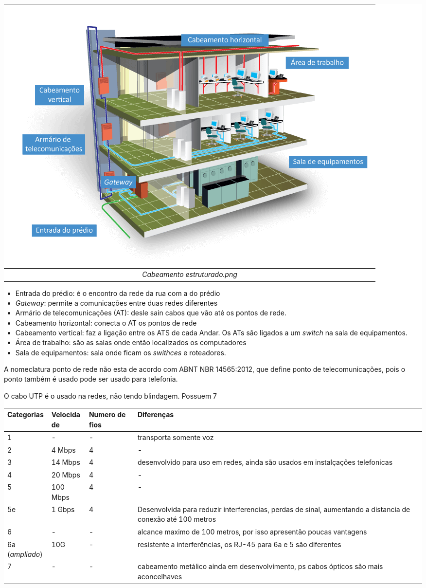 | ![Fibra](imgs/cabeamento_estruturado.png) |
| :---------------------------------------: |
|       *Cabeamento estruturado.png*        |

* Entrada do prédio: é o encontro da rede da rua com a do prédio
* *Gateway*: permite a comunicações entre duas redes diferentes
* Armário de telecomunicações (AT): desle sain cabos que vão até os pontos de rede. 
* Cabeamento horizontal: conecta o AT os pontos de rede
* Cabeamento vertical: faz a ligação entre os ATS de cada Andar. Os ATs são ligados a um *switch* na sala de equipamentos. 
* Área de trabalho: são as salas onde então localizados os computadores
* Sala de equipamentos: sala onde ficam os *swithces* e roteadores.

A nomeclatura ponto de rede não esta de acordo com ABNT NBR 14565:2012, que define ponto de telecomunicações, pois o ponto também é usado pode ser usado para telefonia.

O cabo UTP é o usado na redes, não tendo blindagem. Possuem 7 

| Categorias | Velocidade | Numero de fios | Diferenças                                                                                                  |
| :--------- | :--------- | :------------- | :---------------------------------------------------------------------------------------------------------- |
| 1          | -          | -              | transporta somente voz                                                                                      |
| 2          | 4 Mbps     | 4              | -                                                                                                           |
| 3          | 14 Mbps    | 4              | desenvolvido para uso em redes, ainda são usados em instalçações telefonicas                                |
| 4          | 20 Mbps    | 4              | -                                                                                                           |
| 5          | 100 Mbps   | 4              | -                                                                                                           |
| 5e         | 1 Gbps     | 4              | Desenvolvida para reduzir interferencias, perdas de sinal, aumentando a distancia de conexão até 100 metros |
| 6          | -   | -              | alcance maximo de 100 metros, por isso apresentão poucas vantagens|
| 6a (*ampliado*)          | 10G   | -              | resistente a interferências, os RJ-45 para 6a e 5 são diferentes|
| 7          | -   | -              | cabeamento metálico ainda em desenvolvimento, ps cabos ópticos são mais aconcelhaves|
